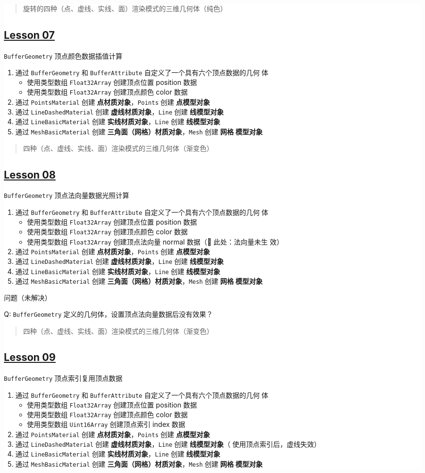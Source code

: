 > 旋转的四种（点、虚线、实线、面）渲染模式的三维几何体（纯色）

## [Lesson 07](./lesson07/src/main.ts)

`BufferGeometry` 顶点颜色数据插值计算

1. 通过 `BufferGeometry` 和 `BufferAttribute` 自定义了一个具有六个顶点数据的几何
   体
   - 使用类型数组 `Float32Array` 创建顶点位置 position 数据
   - 使用类型数组 `Float32Array` 创建顶点颜色 color 数据
2. 通过 `PointsMaterial` 创建 **点材质对象**，`Points` 创建 **点模型对象**
3. 通过 `LineDashedMaterial` 创建 **虚线材质对象**，`Line` 创建 **线模型对象**
4. 通过 `LineBasicMaterial` 创建 **实线材质对象**，`Line` 创建 **线模型对象**
5. 通过 `MeshBasicMaterial` 创建 **三角面（网格）材质对象**，`Mesh` 创建 **网格
   模型对象**

> 四种（点、虚线、实线、面）渲染模式的三维几何体（渐变色）

## [Lesson 08](./lesson08/src/main.ts)

`BufferGeometry` 顶点法向量数据光照计算

1. 通过 `BufferGeometry` 和 `BufferAttribute` 自定义了一个具有六个顶点数据的几何
   体
   - 使用类型数组 `Float32Array` 创建顶点位置 position 数据
   - 使用类型数组 `Float32Array` 创建顶点颜色 color 数据
   - 使用类型数组 `Float32Array` 创建顶点法向量 normal 数据（🚨 此处：法向量未生
     效）
2. 通过 `PointsMaterial` 创建 **点材质对象**，`Points` 创建 **点模型对象**
3. 通过 `LineDashedMaterial` 创建 **虚线材质对象**，`Line` 创建 **线模型对象**
4. 通过 `LineBasicMaterial` 创建 **实线材质对象**，`Line` 创建 **线模型对象**
5. 通过 `MeshBasicMaterial` 创建 **三角面（网格）材质对象**，`Mesh` 创建 **网格
   模型对象**

问题（未解决）

Q: `BufferGeometry` 定义的几何体，设置顶点法向量数据后没有效果？

> 四种（点、虚线、实线、面）渲染模式的三维几何体（渐变色）

## [Lesson 09](./lesson09/src/main.ts)

`BufferGeometry` 顶点索引复用顶点数据

1. 通过 `BufferGeometry` 和 `BufferAttribute` 自定义了一个具有六个顶点数据的几何
   体
   - 使用类型数组 `Float32Array` 创建顶点位置 position 数据
   - 使用类型数组 `Float32Array` 创建顶点颜色 color 数据
   - 使用类型数组 `Uint16Array` 创建顶点索引 index 数据
2. 通过 `PointsMaterial` 创建 **点材质对象**，`Points` 创建 **点模型对象**
3. 通过 `LineDashedMaterial` 创建 **虚线材质对象**，`Line` 创建 **线模型对象**（
   使用顶点索引后，虚线失效）
4. 通过 `LineBasicMaterial` 创建 **实线材质对象**，`Line` 创建 **线模型对象**
5. 通过 `MeshBasicMaterial` 创建 **三角面（网格）材质对象**，`Mesh` 创建 **网格
   模型对象**
